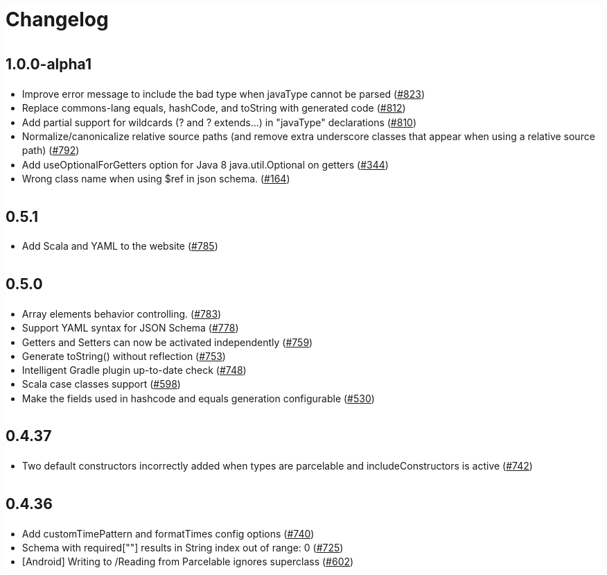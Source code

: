 # Changelog

## 1.0.0-alpha1
* Improve error message to include the bad type when javaType cannot be parsed ([#823](https://github.com/joelittlejohn/jsonschema2pojo/pull/823))
* Replace commons-lang equals, hashCode, and toString with generated code ([#812](https://github.com/joelittlejohn/jsonschema2pojo/pull/812))
* Add partial support for wildcards (? and ? extends...) in "javaType" declarations ([#810](https://github.com/joelittlejohn/jsonschema2pojo/pull/810))
* Normalize/canonicalize relative source paths (and remove extra underscore classes that appear when using a relative source path) ([#792](https://github.com/joelittlejohn/jsonschema2pojo/pull/792))
* Add useOptionalForGetters option for Java 8 java.util.Optional on getters ([#344](https://github.com/joelittlejohn/jsonschema2pojo/pull/344))
* Wrong class name when using $ref in json schema. ([#164](https://github.com/joelittlejohn/jsonschema2pojo/issues/164))

## 0.5.1
* Add Scala and YAML to the website ([#785](https://github.com/joelittlejohn/jsonschema2pojo/issues/785))

## 0.5.0
* Array elements behavior controlling. ([#783](https://github.com/joelittlejohn/jsonschema2pojo/issues/783))
* Support YAML syntax for JSON Schema ([#778](https://github.com/joelittlejohn/jsonschema2pojo/issues/778))
* Getters and Setters can now be activated independently ([#759](https://github.com/joelittlejohn/jsonschema2pojo/pull/759))
* Generate toString() without reflection ([#753](https://github.com/joelittlejohn/jsonschema2pojo/pull/753))
* Intelligent Gradle plugin up-to-date check ([#748](https://github.com/joelittlejohn/jsonschema2pojo/pull/748))
* Scala case classes support ([#598](https://github.com/joelittlejohn/jsonschema2pojo/issues/598))
* Make the fields used in hashcode and equals generation configurable ([#530](https://github.com/joelittlejohn/jsonschema2pojo/pull/530))

## 0.4.37
* Two default constructors incorrectly added when types are parcelable and includeConstructors is active ([#742](https://github.com/joelittlejohn/jsonschema2pojo/issues/742))

## 0.4.36
* Add customTimePattern and formatTimes config options ([#740](https://github.com/joelittlejohn/jsonschema2pojo/pull/740))
* Schema with required[""] results in String index out of range: 0  ([#725](https://github.com/joelittlejohn/jsonschema2pojo/issues/725))
* [Android] Writing to /Reading from Parcelable ignores superclass  ([#602](https://github.com/joelittlejohn/jsonschema2pojo/issues/602))
